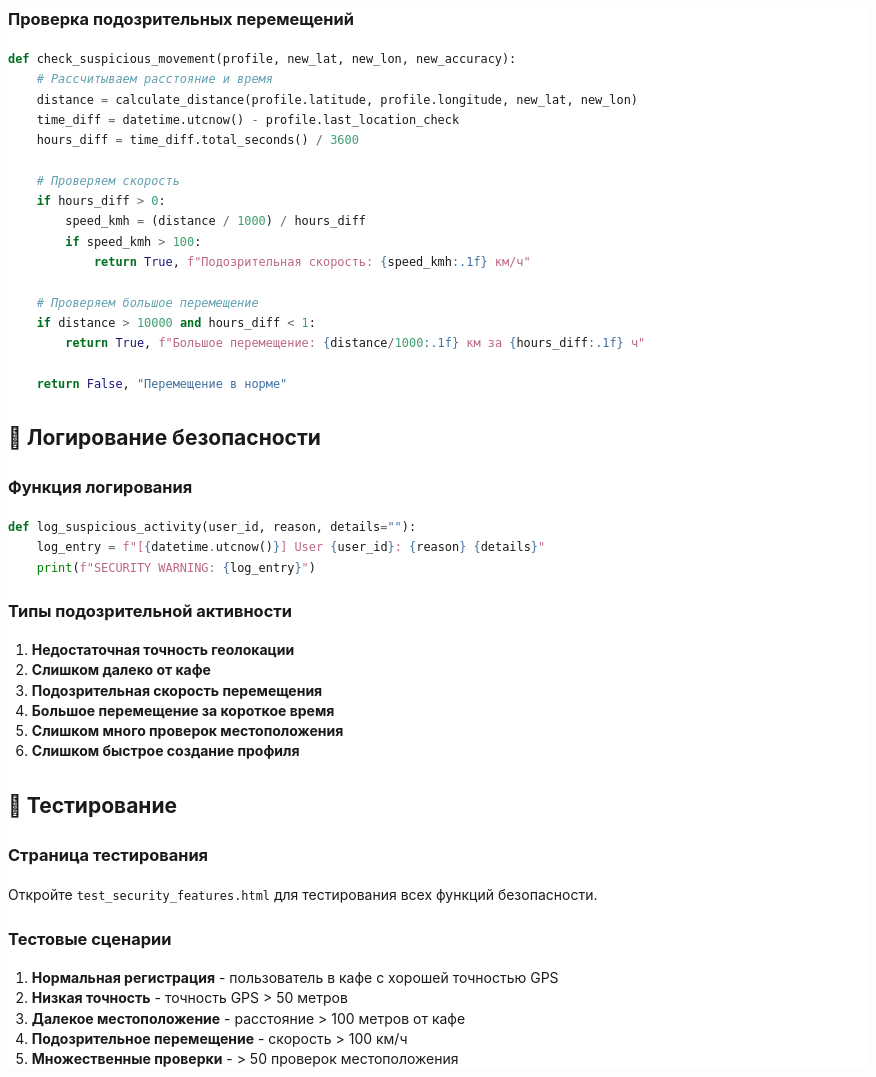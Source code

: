 ### Проверка подозрительных перемещений
```python
def check_suspicious_movement(profile, new_lat, new_lon, new_accuracy):
    # Рассчитываем расстояние и время
    distance = calculate_distance(profile.latitude, profile.longitude, new_lat, new_lon)
    time_diff = datetime.utcnow() - profile.last_location_check
    hours_diff = time_diff.total_seconds() / 3600
    
    # Проверяем скорость
    if hours_diff > 0:
        speed_kmh = (distance / 1000) / hours_diff
        if speed_kmh > 100:
            return True, f"Подозрительная скорость: {speed_kmh:.1f} км/ч"
    
    # Проверяем большое перемещение
    if distance > 10000 and hours_diff < 1:
        return True, f"Большое перемещение: {distance/1000:.1f} км за {hours_diff:.1f} ч"
    
    return False, "Перемещение в норме"
```

## 📝 Логирование безопасности

### Функция логирования
```python
def log_suspicious_activity(user_id, reason, details=""):
    log_entry = f"[{datetime.utcnow()}] User {user_id}: {reason} {details}"
    print(f"SECURITY WARNING: {log_entry}")
```

### Типы подозрительной активности
1. **Недостаточная точность геолокации**
2. **Слишком далеко от кафе**
3. **Подозрительная скорость перемещения**
4. **Большое перемещение за короткое время**
5. **Слишком много проверок местоположения**
6. **Слишком быстрое создание профиля**

## 🧪 Тестирование

### Страница тестирования
Откройте `test_security_features.html` для тестирования всех функций безопасности.

### Тестовые сценарии
1. **Нормальная регистрация** - пользователь в кафе с хорошей точностью GPS
2. **Низкая точность** - точность GPS > 50 метров
3. **Далекое местоположение** - расстояние > 100 метров от кафе
4. **Подозрительное перемещение** - скорость > 100 км/ч
5. **Множественные проверки** - > 50 проверок местоположения
